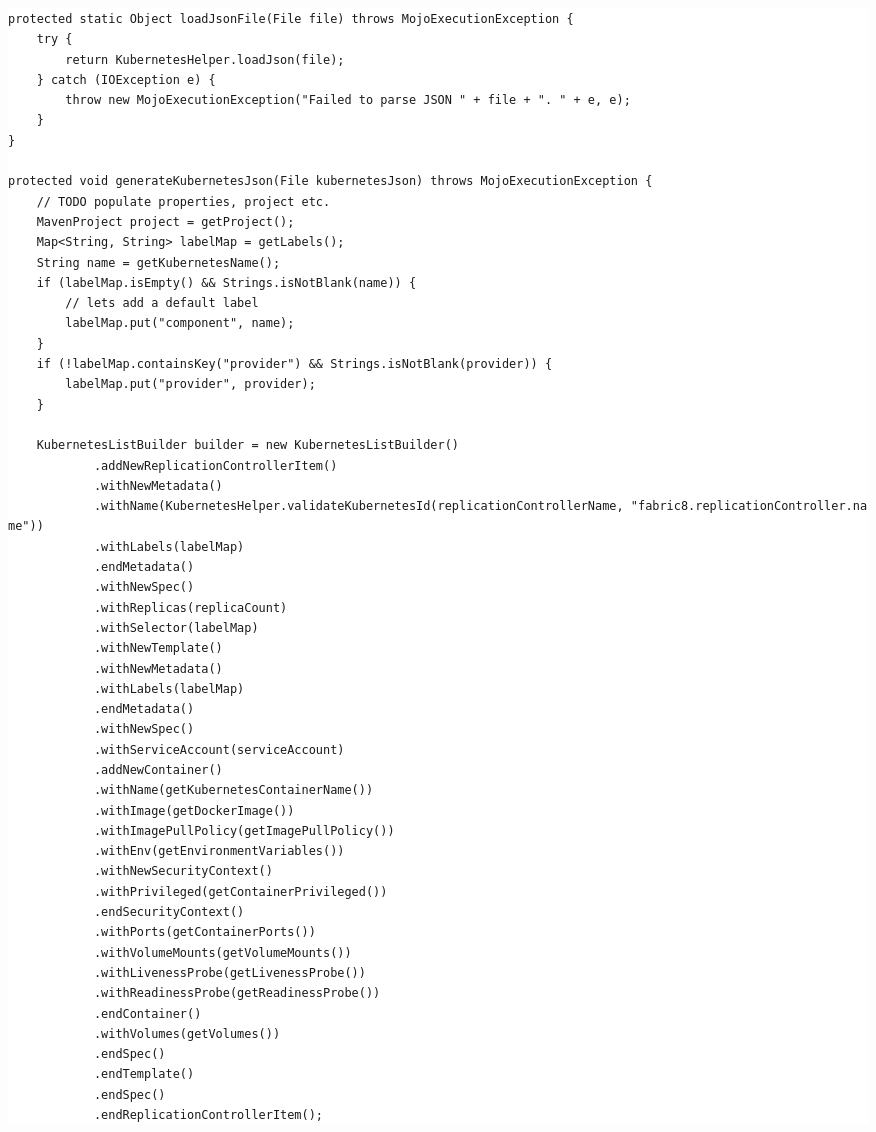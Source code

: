     protected static Object loadJsonFile(File file) throws MojoExecutionException {
        try {
            return KubernetesHelper.loadJson(file);
        } catch (IOException e) {
            throw new MojoExecutionException("Failed to parse JSON " + file + ". " + e, e);
        }
    }

    protected void generateKubernetesJson(File kubernetesJson) throws MojoExecutionException {
        // TODO populate properties, project etc.
        MavenProject project = getProject();
        Map<String, String> labelMap = getLabels();
        String name = getKubernetesName();
        if (labelMap.isEmpty() && Strings.isNotBlank(name)) {
            // lets add a default label
            labelMap.put("component", name);
        }
        if (!labelMap.containsKey("provider") && Strings.isNotBlank(provider)) {
            labelMap.put("provider", provider);
        }

        KubernetesListBuilder builder = new KubernetesListBuilder()
                .addNewReplicationControllerItem()
                .withNewMetadata()
                .withName(KubernetesHelper.validateKubernetesId(replicationControllerName, "fabric8.replicationController.name"))
                .withLabels(labelMap)
                .endMetadata()
                .withNewSpec()
                .withReplicas(replicaCount)
                .withSelector(labelMap)
                .withNewTemplate()
                .withNewMetadata()
                .withLabels(labelMap)
                .endMetadata()
                .withNewSpec()
                .withServiceAccount(serviceAccount)
                .addNewContainer()
                .withName(getKubernetesContainerName())
                .withImage(getDockerImage())
                .withImagePullPolicy(getImagePullPolicy())
                .withEnv(getEnvironmentVariables())
                .withNewSecurityContext()
                .withPrivileged(getContainerPrivileged())
                .endSecurityContext()
                .withPorts(getContainerPorts())
                .withVolumeMounts(getVolumeMounts())
                .withLivenessProbe(getLivenessProbe())
                .withReadinessProbe(getReadinessProbe())
                .endContainer()
                .withVolumes(getVolumes())
                .endSpec()
                .endTemplate()
                .endSpec()
                .endReplicationControllerItem();
